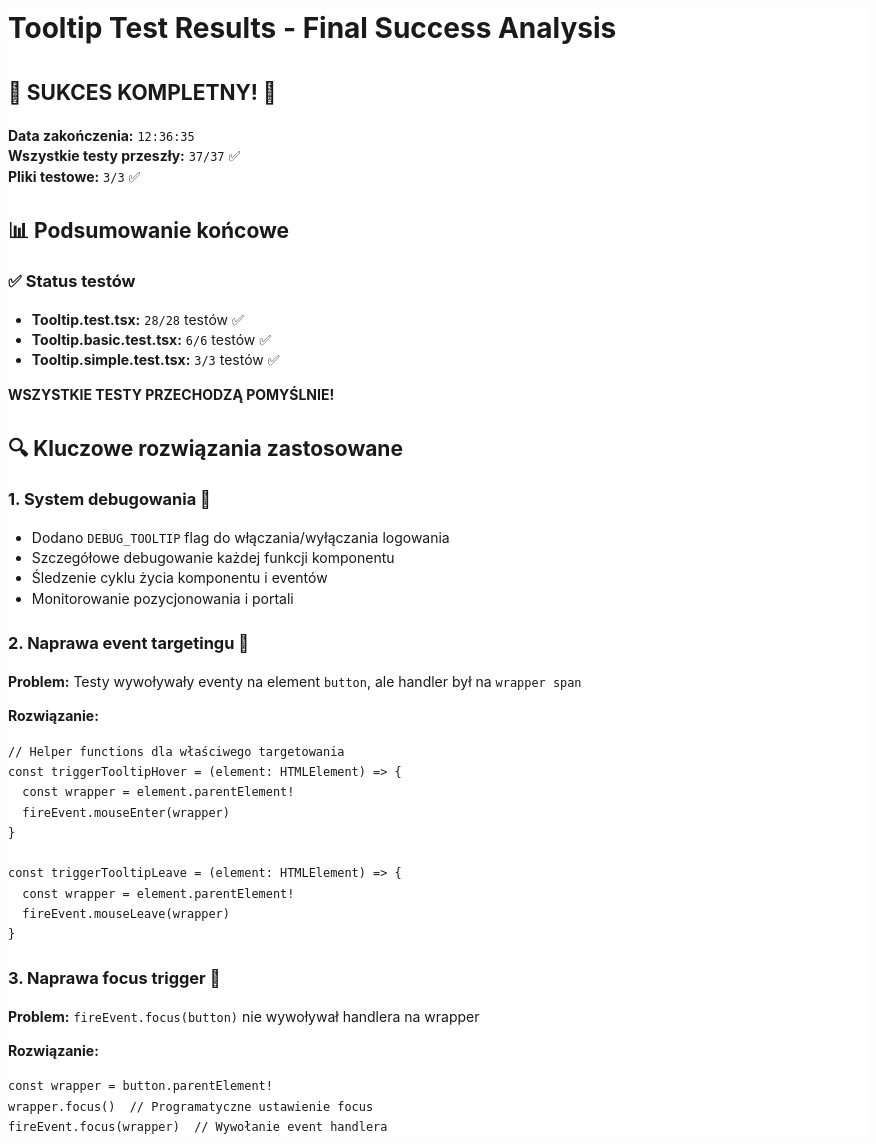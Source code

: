 # Tooltip Test Results - Final Success Analysis

## 🎉 SUKCES KOMPLETNY! 🎉

**Data zakończenia:** `12:36:35`  
**Wszystkie testy przeszły:** `37/37` ✅  
**Pliki testowe:** `3/3` ✅  

## 📊 Podsumowanie końcowe

### ✅ Status testów
- **Tooltip.test.tsx:** `28/28` testów ✅
- **Tooltip.basic.test.tsx:** `6/6` testów ✅  
- **Tooltip.simple.test.tsx:** `3/3` testów ✅

**WSZYSTKIE TESTY PRZECHODZĄ POMYŚLNIE!**

## 🔍 Kluczowe rozwiązania zastosowane

### 1. System debugowania 🐛
- Dodano `DEBUG_TOOLTIP` flag do włączania/wyłączania logowania
- Szczegółowe debugowanie każdej funkcji komponentu
- Śledzenie cyklu życia komponentu i eventów
- Monitorowanie pozycjonowania i portali

### 2. Naprawa event targetingu 🎯
**Problem:** Testy wywoływały eventy na element `button`, ale handler był na `wrapper span`

**Rozwiązanie:**
```tsx
// Helper functions dla właściwego targetowania
const triggerTooltipHover = (element: HTMLElement) => {
  const wrapper = element.parentElement!
  fireEvent.mouseEnter(wrapper)
}

const triggerTooltipLeave = (element: HTMLElement) => {
  const wrapper = element.parentElement!
  fireEvent.mouseLeave(wrapper)
}
```

### 3. Naprawa focus trigger 🔧
**Problem:** `fireEvent.focus(button)` nie wywoływał handlera na wrapper

**Rozwiązanie:**
```tsx
const wrapper = button.parentElement!
wrapper.focus()  // Programatyczne ustawienie focus
fireEvent.focus(wrapper)  // Wywołanie event handlera
```
